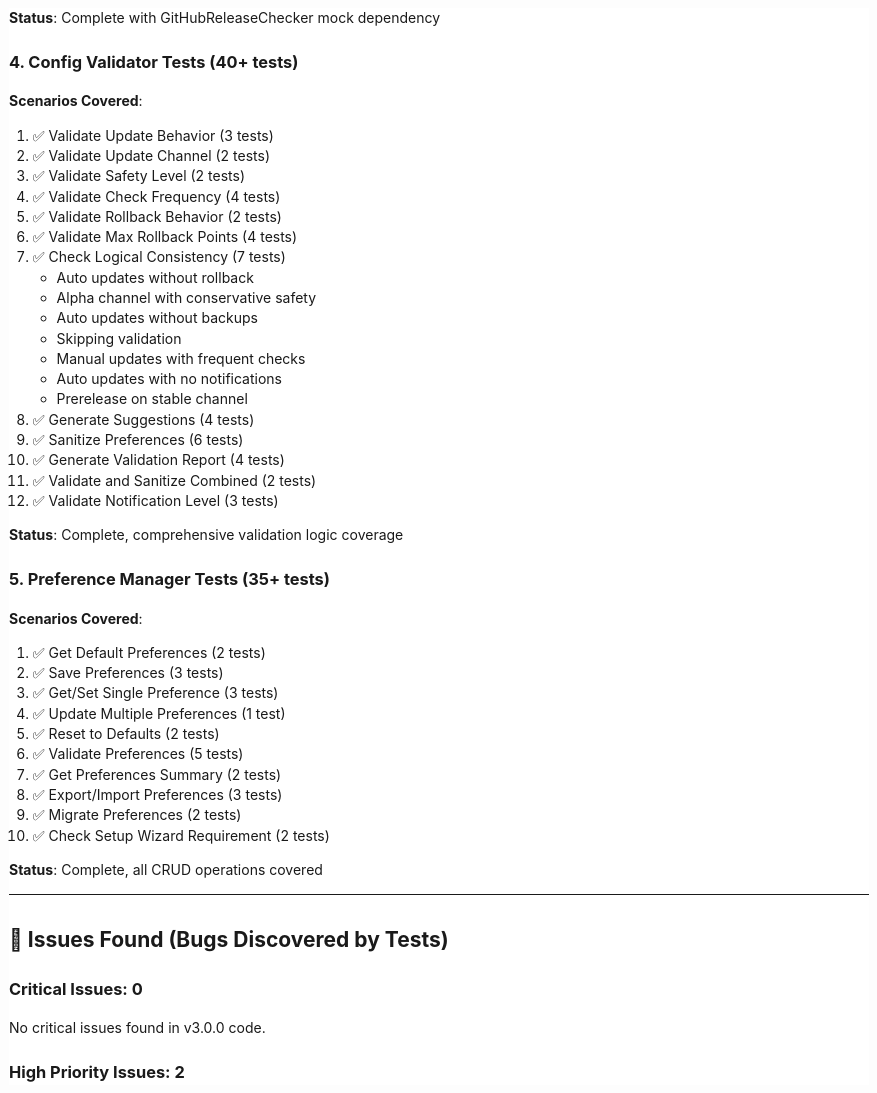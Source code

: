 **Status**: Complete with GitHubReleaseChecker mock dependency

### 4. Config Validator Tests (40+ tests)

**Scenarios Covered**:
1. ✅ Validate Update Behavior (3 tests)
2. ✅ Validate Update Channel (2 tests)
3. ✅ Validate Safety Level (2 tests)
4. ✅ Validate Check Frequency (4 tests)
5. ✅ Validate Rollback Behavior (2 tests)
6. ✅ Validate Max Rollback Points (4 tests)
7. ✅ Check Logical Consistency (7 tests)
   - Auto updates without rollback
   - Alpha channel with conservative safety
   - Auto updates without backups
   - Skipping validation
   - Manual updates with frequent checks
   - Auto updates with no notifications
   - Prerelease on stable channel
8. ✅ Generate Suggestions (4 tests)
9. ✅ Sanitize Preferences (6 tests)
10. ✅ Generate Validation Report (4 tests)
11. ✅ Validate and Sanitize Combined (2 tests)
12. ✅ Validate Notification Level (3 tests)

**Status**: Complete, comprehensive validation logic coverage

### 5. Preference Manager Tests (35+ tests)

**Scenarios Covered**:
1. ✅ Get Default Preferences (2 tests)
2. ✅ Save Preferences (3 tests)
3. ✅ Get/Set Single Preference (3 tests)
4. ✅ Update Multiple Preferences (1 test)
5. ✅ Reset to Defaults (2 tests)
6. ✅ Validate Preferences (5 tests)
7. ✅ Get Preferences Summary (2 tests)
8. ✅ Export/Import Preferences (3 tests)
9. ✅ Migrate Preferences (2 tests)
10. ✅ Check Setup Wizard Requirement (2 tests)

**Status**: Complete, all CRUD operations covered

---

## 🐛 Issues Found (Bugs Discovered by Tests)

### Critical Issues: 0
No critical issues found in v3.0.0 code.

### High Priority Issues: 2
